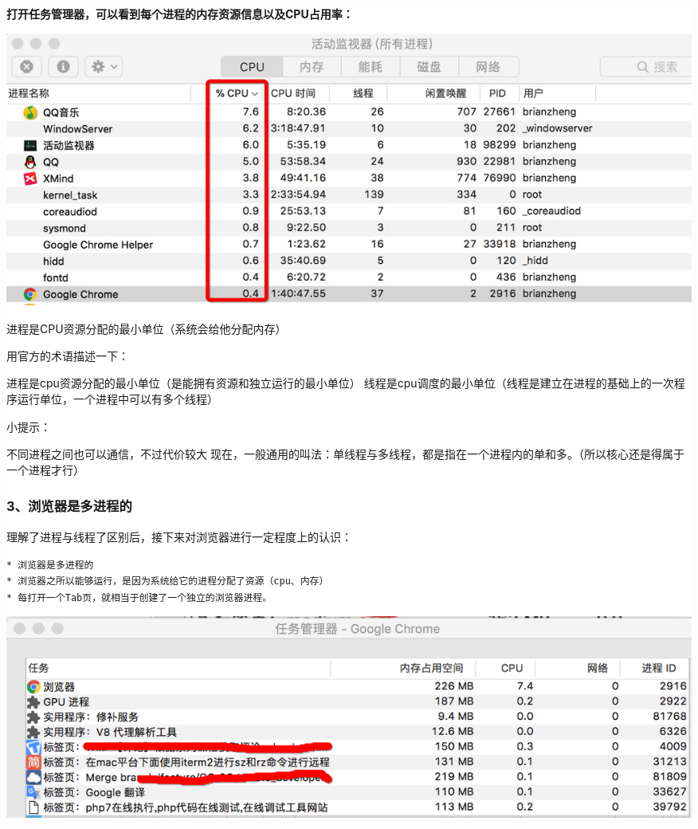 __打开任务管理器，可以看到每个进程的内存资源信息以及CPU占用率：__

![系统进程](/os-process.png)

进程是CPU资源分配的最小单位（系统会给他分配内存）

用官方的术语描述一下：

进程是cpu资源分配的最小单位（是能拥有资源和独立运行的最小单位）
线程是cpu调度的最小单位（线程是建立在进程的基础上的一次程序运行单位，一个进程中可以有多个线程）

小提示：

不同进程之间也可以通信，不过代价较大
现在，一般通用的叫法：单线程与多线程，都是指在一个进程内的单和多。（所以核心还是得属于一个进程才行）

### 3、浏览器是多进程的

理解了进程与线程了区别后，接下来对浏览器进行一定程度上的认识：

    * 浏览器是多进程的
    * 浏览器之所以能够运行，是因为系统给它的进程分配了资源（cpu、内存）
    * 每打开一个Tab页，就相当于创建了一个独立的浏览器进程。

![进程监控](/chrome-progress.png)
